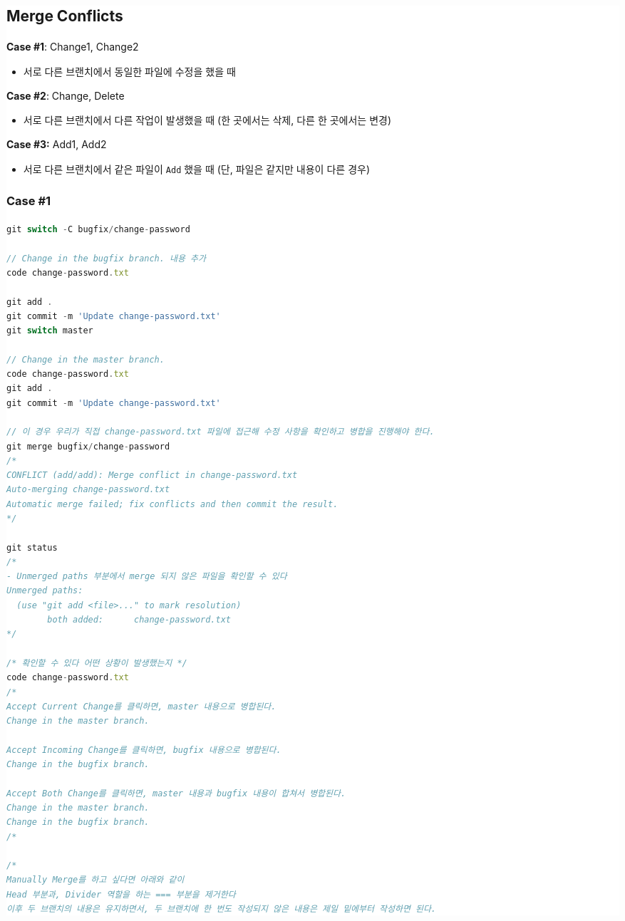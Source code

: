 ## Merge Conflicts

**Case #1**: Change1, Change2

-  서로 다른 브랜치에서 동일한 파일에 수정을 했을 때

**Case #2**: Change, Delete

- 서로 다른 브랜치에서 다른 작업이 발생했을 때 (한 곳에서는 삭제, 다른 한 곳에서는 변경)

**Case #3:** Add1, Add2

- 서로 다른 브랜치에서 같은 파일이 `Add` 했을 때 (단, 파일은 같지만 내용이 다른 경우)

### Case #1

```javascript
git switch -C bugfix/change-password

// Change in the bugfix branch. 내용 추가
code change-password.txt
    
git add . 
git commit -m 'Update change-password.txt'
git switch master

// Change in the master branch.
code change-password.txt
git add .
git commit -m 'Update change-password.txt'
    
// 이 경우 우리가 직접 change-password.txt 파일에 접근해 수정 사항을 확인하고 병합을 진행해야 한다.
git merge bugfix/change-password
/*
CONFLICT (add/add): Merge conflict in change-password.txt
Auto-merging change-password.txt	
Automatic merge failed; fix conflicts and then commit the result.
*/
    
git status
/*
- Unmerged paths 부분에서 merge 되지 않은 파일을 확인할 수 있다
Unmerged paths:
  (use "git add <file>..." to mark resolution)
        both added:      change-password.txt
*/

/* 확인할 수 있다 어떤 상황이 발생했는지 */
code change-password.txt
/* 
Accept Current Change를 클릭하면, master 내용으로 병합된다.
Change in the master branch.

Accept Incoming Change를 클릭하면, bugfix 내용으로 병합된다.
Change in the bugfix branch.
    
Accept Both Change를 클릭하면, master 내용과 bugfix 내용이 합쳐서 병합된다.
Change in the master branch.
Change in the bugfix branch.
/*

/* 
Manually Merge를 하고 싶다면 아래와 같이
Head 부분과, Divider 역할을 하는 === 부분을 제거한다
이후 두 브랜치의 내용은 유지하면서, 두 브랜치에 한 번도 작성되지 않은 내용은 제일 밑에부터 작성하면 된다.

```